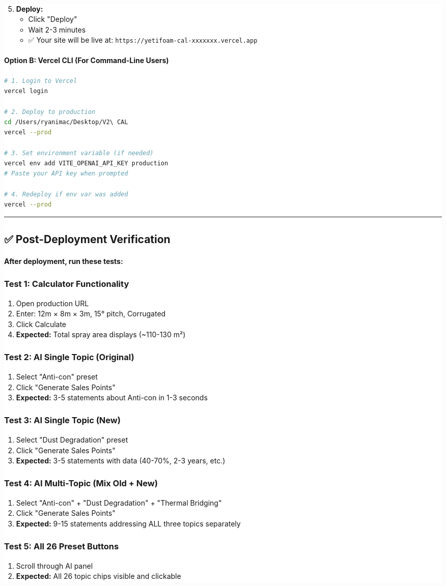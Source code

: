 5. **Deploy:**
   - Click "Deploy"
   - Wait 2-3 minutes
   - ✅ Your site will be live at: `https://yetifoam-cal-xxxxxxx.vercel.app`

#### Option B: Vercel CLI (For Command-Line Users)

```bash
# 1. Login to Vercel
vercel login

# 2. Deploy to production
cd /Users/ryanimac/Desktop/V2\ CAL
vercel --prod

# 3. Set environment variable (if needed)
vercel env add VITE_OPENAI_API_KEY production
# Paste your API key when prompted

# 4. Redeploy if env var was added
vercel --prod
```

---

## ✅ Post-Deployment Verification

**After deployment, run these tests:**

### Test 1: Calculator Functionality
1. Open production URL
2. Enter: 12m × 8m × 3m, 15° pitch, Corrugated
3. Click Calculate
4. **Expected:** Total spray area displays (~110-130 m²)

### Test 2: AI Single Topic (Original)
1. Select "Anti-con" preset
2. Click "Generate Sales Points"
3. **Expected:** 3-5 statements about Anti-con in 1-3 seconds

### Test 3: AI Single Topic (New)
1. Select "Dust Degradation" preset
2. Click "Generate Sales Points"
3. **Expected:** 3-5 statements with data (40-70%, 2-3 years, etc.)

### Test 4: AI Multi-Topic (Mix Old + New)
1. Select "Anti-con" + "Dust Degradation" + "Thermal Bridging"
2. Click "Generate Sales Points"
3. **Expected:** 9-15 statements addressing ALL three topics separately

### Test 5: All 26 Preset Buttons
1. Scroll through AI panel
2. **Expected:** All 26 topic chips visible and clickable
